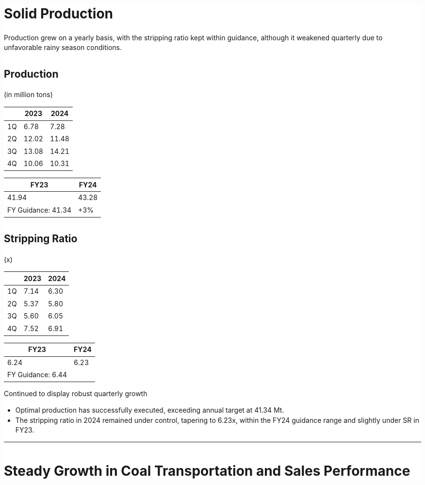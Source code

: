
# Solid Production

Production grew on a yearly basis, with the stripping ratio kept within guidance, although it weakened quarterly due to unfavorable rainy season conditions.

## Production
(in million tons)

|  | 2023 | 2024 |
| --- | --- | --- |
| 1Q | 6.78 | 7.28 |
| 2Q | 12.02 | 11.48 |
| 3Q | 13.08 | 14.21 |
| 4Q | 10.06 | 10.31 |

| FY23 | FY24 |
| --- | --- |
| 41.94 | 43.28 |
| FY Guidance: 41.34 | +3% |

## Stripping Ratio
(x)

|  | 2023 | 2024 |
| --- | --- | --- |
| 1Q | 7.14 | 6.30 |
| 2Q | 5.37 | 5.80 |
| 3Q | 5.60 | 6.05 |
| 4Q | 7.52 | 6.91 |

| FY23 | FY24 |
| --- | --- |
| 6.24 | 6.23 |
| FY Guidance: 6.44 |

Continued to display robust quarterly growth
- Optimal production has successfully executed, exceeding annual target at 41.34 Mt.
- The stripping ratio in 2024 remained under control, tapering to 6.23x, within the FY24 guidance range and slightly under SR in FY23.

---

# Steady Growth in Coal Transportation and Sales Performance
